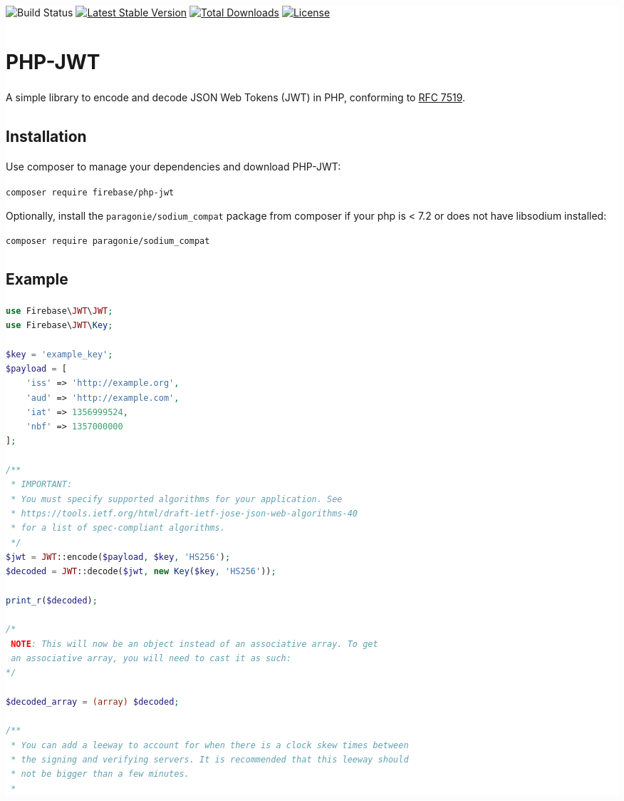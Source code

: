 ![Build Status](https://github.com/firebase/php-jwt/actions/workflows/tests.yml/badge.svg)
[![Latest Stable Version](https://poser.pugx.org/firebase/php-jwt/v/stable)](https://packagist.org/packages/firebase/php-jwt)
[![Total Downloads](https://poser.pugx.org/firebase/php-jwt/downloads)](https://packagist.org/packages/firebase/php-jwt)
[![License](https://poser.pugx.org/firebase/php-jwt/license)](https://packagist.org/packages/firebase/php-jwt)

PHP-JWT
=======
A simple library to encode and decode JSON Web Tokens (JWT) in PHP, conforming
to [RFC 7519](https://tools.ietf.org/html/rfc7519).

Installation
------------

Use composer to manage your dependencies and download PHP-JWT:

```bash
composer require firebase/php-jwt
```

Optionally, install the `paragonie/sodium_compat` package from composer if your
php is < 7.2 or does not have libsodium installed:

```bash
composer require paragonie/sodium_compat
```

Example
-------

```php
use Firebase\JWT\JWT;
use Firebase\JWT\Key;

$key = 'example_key';
$payload = [
    'iss' => 'http://example.org',
    'aud' => 'http://example.com',
    'iat' => 1356999524,
    'nbf' => 1357000000
];

/**
 * IMPORTANT:
 * You must specify supported algorithms for your application. See
 * https://tools.ietf.org/html/draft-ietf-jose-json-web-algorithms-40
 * for a list of spec-compliant algorithms.
 */
$jwt = JWT::encode($payload, $key, 'HS256');
$decoded = JWT::decode($jwt, new Key($key, 'HS256'));

print_r($decoded);

/*
 NOTE: This will now be an object instead of an associative array. To get
 an associative array, you will need to cast it as such:
*/

$decoded_array = (array) $decoded;

/**
 * You can add a leeway to account for when there is a clock skew times between
 * the signing and verifying servers. It is recommended that this leeway should
 * not be bigger than a few minutes.
 *
```